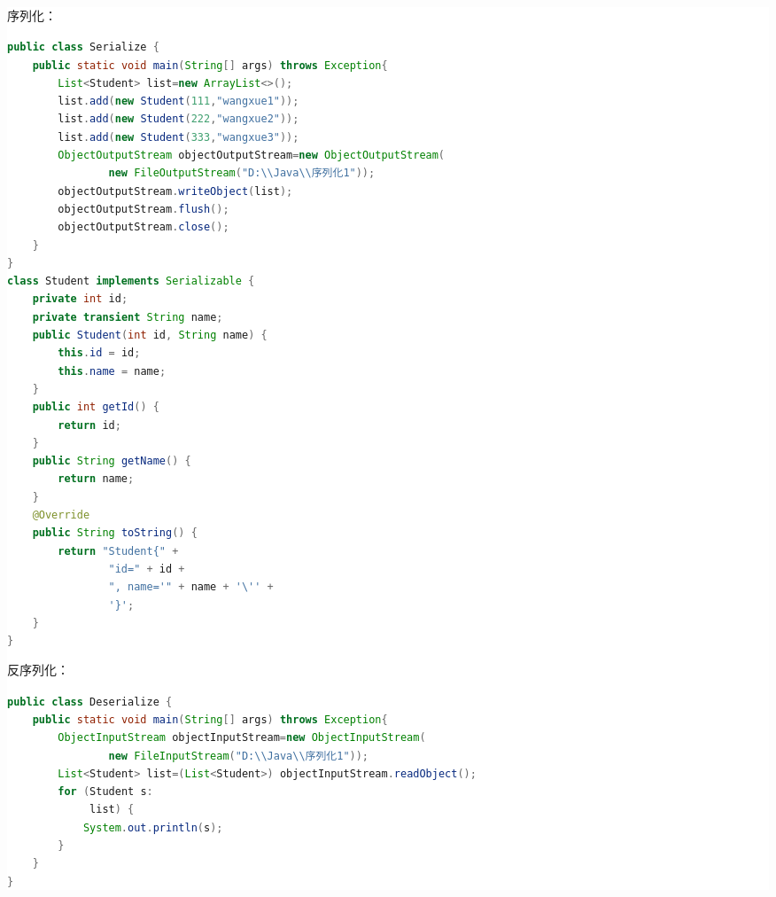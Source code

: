    序列化：

   ```java
   public class Serialize {
       public static void main(String[] args) throws Exception{
           List<Student> list=new ArrayList<>();
           list.add(new Student(111,"wangxue1"));
           list.add(new Student(222,"wangxue2"));
           list.add(new Student(333,"wangxue3"));
           ObjectOutputStream objectOutputStream=new ObjectOutputStream(
                   new FileOutputStream("D:\\Java\\序列化1"));
           objectOutputStream.writeObject(list);
           objectOutputStream.flush();
           objectOutputStream.close();
       }
   }
   class Student implements Serializable {
       private int id;
       private transient String name;
       public Student(int id, String name) {
           this.id = id;
           this.name = name;
       }
       public int getId() {
           return id;
       }
       public String getName() {
           return name;
       }
       @Override
       public String toString() {
           return "Student{" +
                   "id=" + id +
                   ", name='" + name + '\'' +
                   '}';
       }
   }
   ```

   反序列化：

   ```java
   public class Deserialize {
       public static void main(String[] args) throws Exception{
           ObjectInputStream objectInputStream=new ObjectInputStream(
                   new FileInputStream("D:\\Java\\序列化1"));
           List<Student> list=(List<Student>) objectInputStream.readObject();
           for (Student s:
                list) {
               System.out.println(s);
           }
       }
   }
   ```

   
